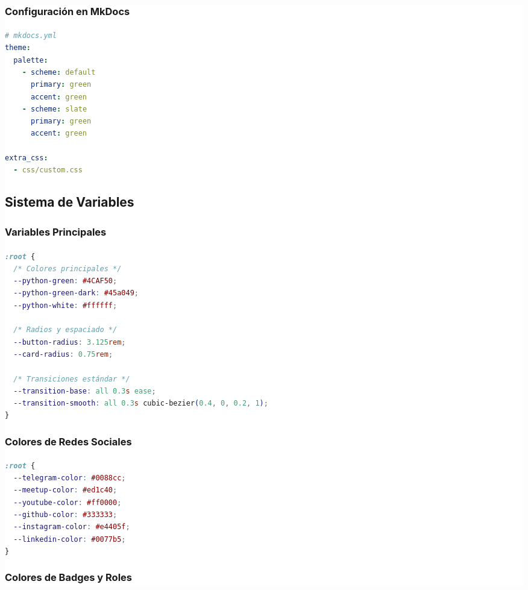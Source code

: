 ### Configuración en MkDocs

```yaml
# mkdocs.yml
theme:
  palette:
    - scheme: default
      primary: green
      accent: green
    - scheme: slate
      primary: green
      accent: green

extra_css:
  - css/custom.css
```

## Sistema de Variables

### Variables Principales

```css
:root {
  /* Colores principales */
  --python-green: #4CAF50;
  --python-green-dark: #45a049;
  --python-white: #ffffff;

  /* Radios y espaciado */
  --button-radius: 3.125rem;
  --card-radius: 0.75rem;

  /* Transiciones estándar */
  --transition-base: all 0.3s ease;
  --transition-smooth: all 0.3s cubic-bezier(0.4, 0, 0.2, 1);
}
```

### Colores de Redes Sociales

```css
:root {
  --telegram-color: #0088cc;
  --meetup-color: #ed1c40;
  --youtube-color: #ff0000;
  --github-color: #333333;
  --instagram-color: #e4405f;
  --linkedin-color: #0077b5;
}
```

### Colores de Badges y Roles
